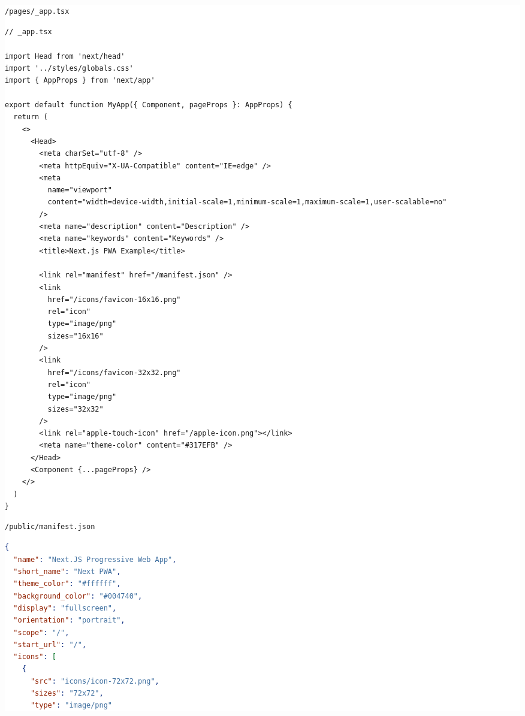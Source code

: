 

`/pages/_app.tsx`

```tsx
// _app.tsx

import Head from 'next/head'
import '../styles/globals.css'
import { AppProps } from 'next/app'

export default function MyApp({ Component, pageProps }: AppProps) {
  return (
    <>
      <Head>
        <meta charSet="utf-8" />
        <meta httpEquiv="X-UA-Compatible" content="IE=edge" />
        <meta
          name="viewport"
          content="width=device-width,initial-scale=1,minimum-scale=1,maximum-scale=1,user-scalable=no"
        />
        <meta name="description" content="Description" />
        <meta name="keywords" content="Keywords" />
        <title>Next.js PWA Example</title>

        <link rel="manifest" href="/manifest.json" />
        <link
          href="/icons/favicon-16x16.png"
          rel="icon"
          type="image/png"
          sizes="16x16"
        />
        <link
          href="/icons/favicon-32x32.png"
          rel="icon"
          type="image/png"
          sizes="32x32"
        />
        <link rel="apple-touch-icon" href="/apple-icon.png"></link>
        <meta name="theme-color" content="#317EFB" />
      </Head>
      <Component {...pageProps} />
    </>
  )
}
```



`/public/manifest.json`

```json
{
  "name": "Next.JS Progressive Web App",
  "short_name": "Next PWA",
  "theme_color": "#ffffff",
  "background_color": "#004740",
  "display": "fullscreen",
  "orientation": "portrait",
  "scope": "/",
  "start_url": "/",
  "icons": [
    {
      "src": "icons/icon-72x72.png",
      "sizes": "72x72",
      "type": "image/png"
```